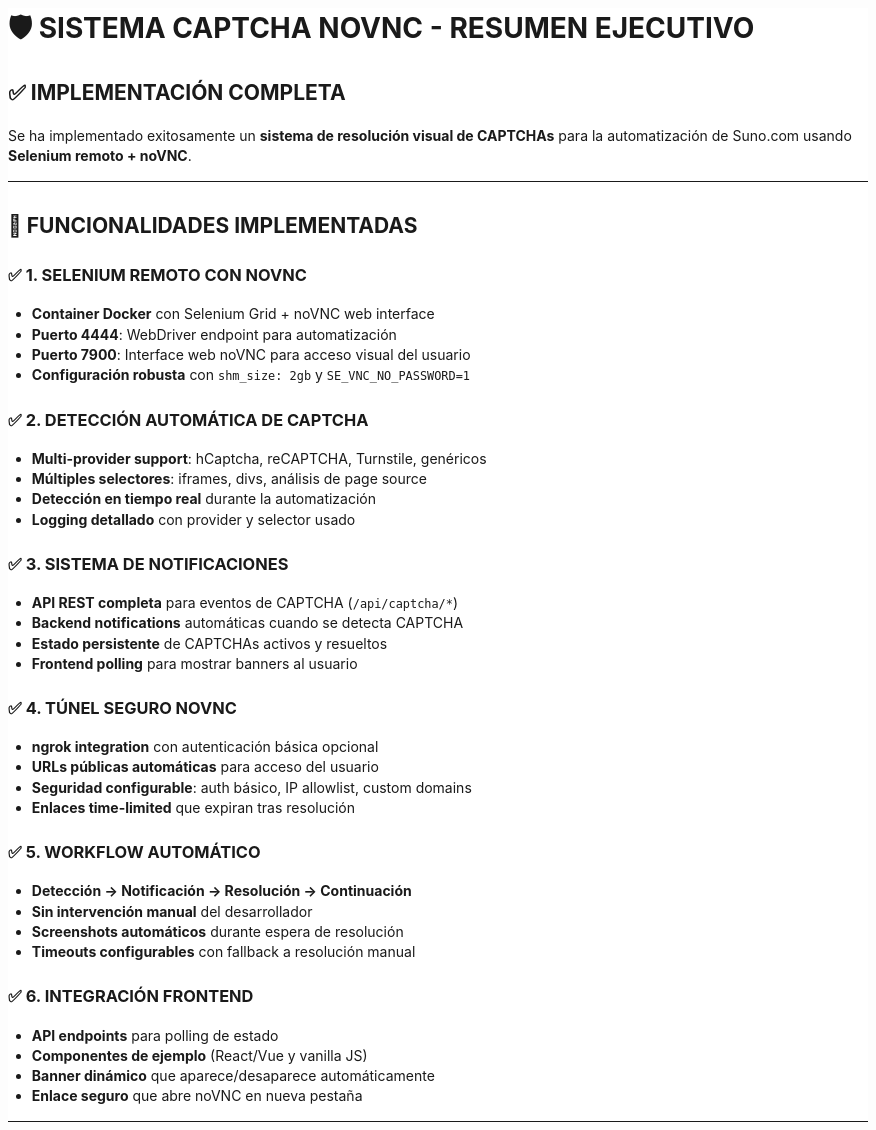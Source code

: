 # 🛡️ SISTEMA CAPTCHA NOVNC - RESUMEN EJECUTIVO

## ✅ IMPLEMENTACIÓN COMPLETA

Se ha implementado exitosamente un **sistema de resolución visual de CAPTCHAs** para la automatización de Suno.com usando **Selenium remoto + noVNC**.

---

## 🎯 FUNCIONALIDADES IMPLEMENTADAS

### ✅ **1. SELENIUM REMOTO CON NOVNC**
- **Container Docker** con Selenium Grid + noVNC web interface
- **Puerto 4444**: WebDriver endpoint para automatización
- **Puerto 7900**: Interface web noVNC para acceso visual del usuario
- **Configuración robusta** con `shm_size: 2gb` y `SE_VNC_NO_PASSWORD=1`

### ✅ **2. DETECCIÓN AUTOMÁTICA DE CAPTCHA**
- **Multi-provider support**: hCaptcha, reCAPTCHA, Turnstile, genéricos
- **Múltiples selectores**: iframes, divs, análisis de page source
- **Detección en tiempo real** durante la automatización
- **Logging detallado** con provider y selector usado

### ✅ **3. SISTEMA DE NOTIFICACIONES**
- **API REST completa** para eventos de CAPTCHA (`/api/captcha/*`)
- **Backend notifications** automáticas cuando se detecta CAPTCHA
- **Estado persistente** de CAPTCHAs activos y resueltos
- **Frontend polling** para mostrar banners al usuario

### ✅ **4. TÚNEL SEGURO NOVNC**
- **ngrok integration** con autenticación básica opcional
- **URLs públicas automáticas** para acceso del usuario
- **Seguridad configurable**: auth básico, IP allowlist, custom domains
- **Enlaces time-limited** que expiran tras resolución

### ✅ **5. WORKFLOW AUTOMÁTICO**
- **Detección → Notificación → Resolución → Continuación**
- **Sin intervención manual** del desarrollador
- **Screenshots automáticos** durante espera de resolución
- **Timeouts configurables** con fallback a resolución manual

### ✅ **6. INTEGRACIÓN FRONTEND**
- **API endpoints** para polling de estado
- **Componentes de ejemplo** (React/Vue y vanilla JS)
- **Banner dinámico** que aparece/desaparece automáticamente
- **Enlace seguro** que abre noVNC en nueva pestaña

---
